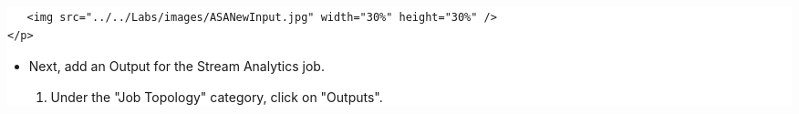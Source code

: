        <img src="../../Labs/images/ASANewInput.jpg" width="30%" height="30%" />
    </p>   
  
- Next, add an Output for the Stream Analytics job.
  1. Under the "Job Topology" category, click on "Outputs".
        
      <p align="center">